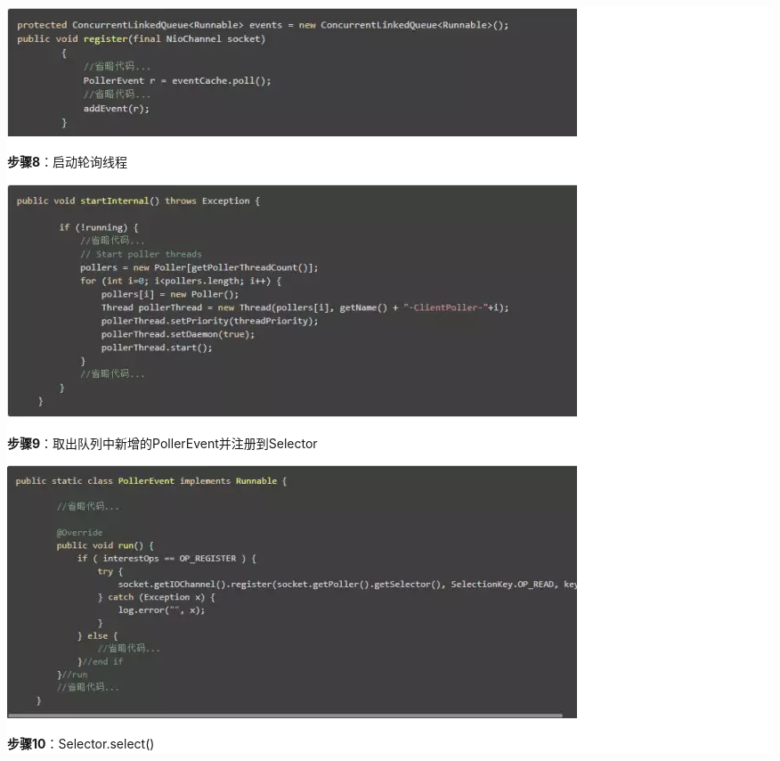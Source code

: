 ![nio-code-6](/images/深度解读Tomcat中的NIO模型/nio-code-6.webp)

**步骤8**：启动轮询线程

![nio-code-7](/images/深度解读Tomcat中的NIO模型/nio-code-7.webp)

**步骤9**：取出队列中新增的PollerEvent并注册到Selector

![nio-code-8](/images/深度解读Tomcat中的NIO模型/nio-code-8.webp)

**步骤10**：Selector.select()
